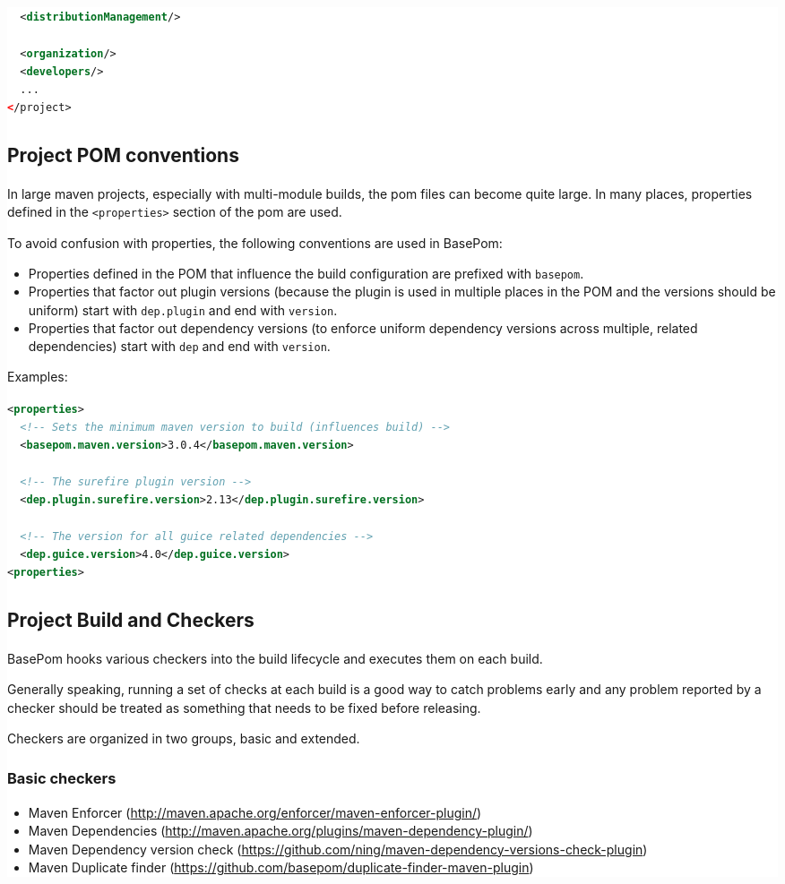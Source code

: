 ```xml
  <distributionManagement/>

  <organization/>
  <developers/>
  ...
</project>
```


## Project POM conventions

In large maven projects, especially with multi-module builds, the pom files can become quite large. In many places, properties defined in the `<properties>` section of the pom are used.

To avoid confusion with properties, the following conventions are used in BasePom:

* Properties defined in the POM that influence the build configuration are prefixed with `basepom`.
* Properties that factor out plugin versions (because the plugin is used in multiple places in the POM and the versions should be uniform) start with `dep.plugin` and end with `version`.
* Properties that factor out dependency versions (to enforce uniform dependency versions across multiple, related dependencies) start with `dep` and end with `version`.

Examples:

```xml
<properties>
  <!-- Sets the minimum maven version to build (influences build) -->
  <basepom.maven.version>3.0.4</basepom.maven.version>

  <!-- The surefire plugin version -->
  <dep.plugin.surefire.version>2.13</dep.plugin.surefire.version>

  <!-- The version for all guice related dependencies -->
  <dep.guice.version>4.0</dep.guice.version>
<properties>
```


## Project Build and Checkers

BasePom hooks various checkers into the build lifecycle and executes them on each build.

Generally speaking, running a set of checks at each build is a good way to catch problems early and any problem reported by a checker should be treated as something that needs to be fixed before releasing.

Checkers are organized in two groups, basic and extended.

### Basic checkers
* Maven Enforcer                  (http://maven.apache.org/enforcer/maven-enforcer-plugin/)
* Maven Dependencies              (http://maven.apache.org/plugins/maven-dependency-plugin/)
* Maven Dependency version check  (https://github.com/ning/maven-dependency-versions-check-plugin)
* Maven Duplicate finder          (https://github.com/basepom/duplicate-finder-maven-plugin)
